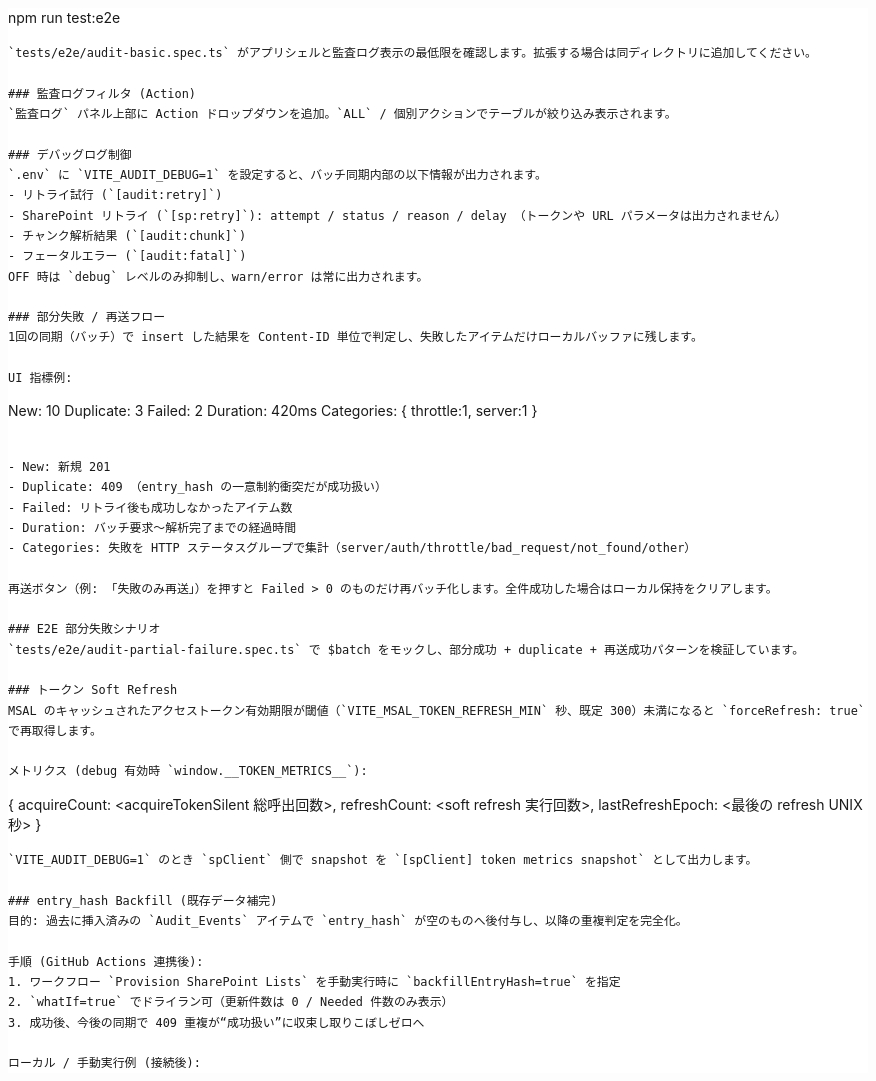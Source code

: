 npm run test:e2e

```
`tests/e2e/audit-basic.spec.ts` がアプリシェルと監査ログ表示の最低限を確認します。拡張する場合は同ディレクトリに追加してください。

### 監査ログフィルタ (Action)
`監査ログ` パネル上部に Action ドロップダウンを追加。`ALL` / 個別アクションでテーブルが絞り込み表示されます。

### デバッグログ制御
`.env` に `VITE_AUDIT_DEBUG=1` を設定すると、バッチ同期内部の以下情報が出力されます。
- リトライ試行 (`[audit:retry]`)
- SharePoint リトライ (`[sp:retry]`): attempt / status / reason / delay （トークンや URL パラメータは出力されません）
- チャンク解析結果 (`[audit:chunk]`)
- フェータルエラー (`[audit:fatal]`)
OFF 時は `debug` レベルのみ抑制し、warn/error は常に出力されます。

### 部分失敗 / 再送フロー
1回の同期（バッチ）で insert した結果を Content-ID 単位で判定し、失敗したアイテムだけローカルバッファに残します。

UI 指標例:
```

New: 10 Duplicate: 3 Failed: 2 Duration: 420ms
Categories: { throttle:1, server:1 }

```

- New: 新規 201
- Duplicate: 409 （entry_hash の一意制約衝突だが成功扱い）
- Failed: リトライ後も成功しなかったアイテム数
- Duration: バッチ要求～解析完了までの経過時間
- Categories: 失敗を HTTP ステータスグループで集計（server/auth/throttle/bad_request/not_found/other）

再送ボタン（例: 「失敗のみ再送」）を押すと Failed > 0 のものだけ再バッチ化します。全件成功した場合はローカル保持をクリアします。

### E2E 部分失敗シナリオ
`tests/e2e/audit-partial-failure.spec.ts` で $batch をモックし、部分成功 + duplicate + 再送成功パターンを検証しています。

### トークン Soft Refresh
MSAL のキャッシュされたアクセストークン有効期限が閾値（`VITE_MSAL_TOKEN_REFRESH_MIN` 秒、既定 300）未満になると `forceRefresh: true` で再取得します。

メトリクス (debug 有効時 `window.__TOKEN_METRICS__`):
```

{
acquireCount: <acquireTokenSilent 総呼出回数>,
refreshCount: <soft refresh 実行回数>,
lastRefreshEpoch: <最後の refresh UNIX 秒>
}

```
`VITE_AUDIT_DEBUG=1` のとき `spClient` 側で snapshot を `[spClient] token metrics snapshot` として出力します。

### entry_hash Backfill (既存データ補完)
目的: 過去に挿入済みの `Audit_Events` アイテムで `entry_hash` が空のものへ後付与し、以降の重複判定を完全化。

手順 (GitHub Actions 連携後):
1. ワークフロー `Provision SharePoint Lists` を手動実行時に `backfillEntryHash=true` を指定
2. `whatIf=true` でドライラン可（更新件数は 0 / Needed 件数のみ表示）
3. 成功後、今後の同期で 409 重複が“成功扱い”に収束し取りこぼしゼロへ

ローカル / 手動実行例 (接続後):
```
